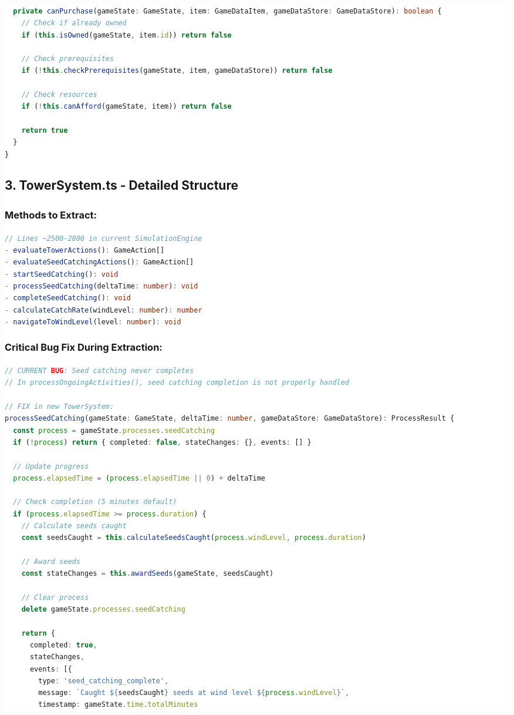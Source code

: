 ```typescript
  private canPurchase(gameState: GameState, item: GameDataItem, gameDataStore: GameDataStore): boolean {
    // Check if already owned
    if (this.isOwned(gameState, item.id)) return false
    
    // Check prerequisites
    if (!this.checkPrerequisites(gameState, item, gameDataStore)) return false
    
    // Check resources
    if (!this.canAfford(gameState, item)) return false
    
    return true
  }
}
```

## 3. TowerSystem.ts - Detailed Structure

### Methods to Extract:
```typescript
// Lines ~2500-2800 in current SimulationEngine
- evaluateTowerActions(): GameAction[]
- evaluateSeedCatchingActions(): GameAction[]
- startSeedCatching(): void
- processSeedCatching(deltaTime: number): void
- completeSeedCatching(): void
- calculateCatchRate(windLevel: number): number
- navigateToWindLevel(level: number): void
```

### Critical Bug Fix During Extraction:
```typescript
// CURRENT BUG: Seed catching never completes
// In processOngoingActivities(), seed catching completion is not properly handled

// FIX in new TowerSystem:
processSeedCatching(gameState: GameState, deltaTime: number, gameDataStore: GameDataStore): ProcessResult {
  const process = gameState.processes.seedCatching
  if (!process) return { completed: false, stateChanges: {}, events: [] }
  
  // Update progress
  process.elapsedTime = (process.elapsedTime || 0) + deltaTime
  
  // Check completion (5 minutes default)
  if (process.elapsedTime >= process.duration) {
    // Calculate seeds caught
    const seedsCaught = this.calculateSeedsCaught(process.windLevel, process.duration)
    
    // Award seeds
    const stateChanges = this.awardSeeds(gameState, seedsCaught)
    
    // Clear process
    delete gameState.processes.seedCatching
    
    return {
      completed: true,
      stateChanges,
      events: [{
        type: 'seed_catching_complete',
        message: `Caught ${seedsCaught} seeds at wind level ${process.windLevel}`,
        timestamp: gameState.time.totalMinutes
```